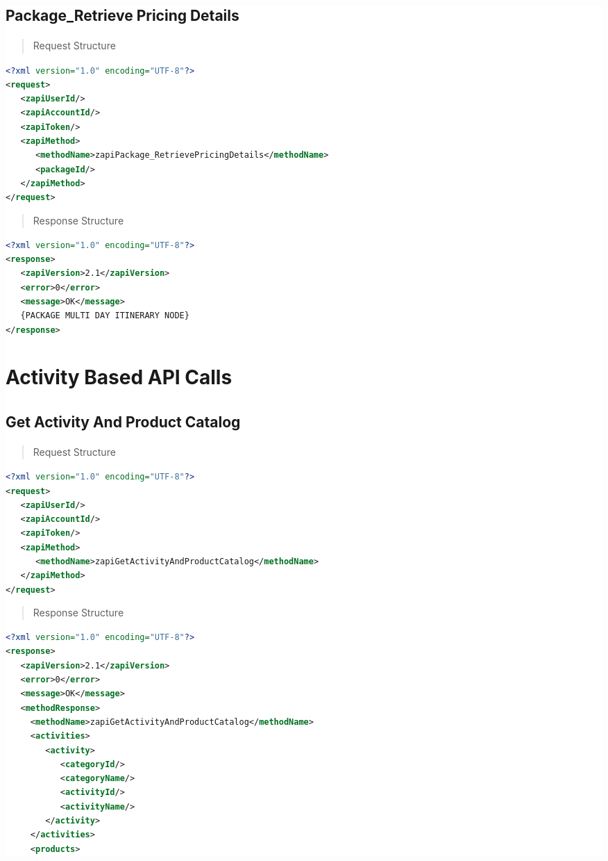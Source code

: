 ## Package_Retrieve Pricing Details

> Request Structure

```xml
<?xml version="1.0" encoding="UTF-8"?>
<request>
   <zapiUserId/>
   <zapiAccountId/>
   <zapiToken/>
   <zapiMethod>
      <methodName>zapiPackage_RetrievePricingDetails</methodName>
      <packageId/>
   </zapiMethod>
</request>
```

> Response Structure

```xml
<?xml version="1.0" encoding="UTF-8"?>
<response>
   <zapiVersion>2.1</zapiVersion>
   <error>0</error>
   <message>OK</message>
   {PACKAGE MULTI DAY ITINERARY NODE}
</response>
```
# Activity Based API Calls

## Get Activity And Product Catalog

> Request Structure

```xml
<?xml version="1.0" encoding="UTF-8"?>
<request>
   <zapiUserId/>
   <zapiAccountId/>
   <zapiToken/>
   <zapiMethod>
      <methodName>zapiGetActivityAndProductCatalog</methodName>
   </zapiMethod>
</request>
```

> Response Structure

```xml
<?xml version="1.0" encoding="UTF-8"?>
<response>
   <zapiVersion>2.1</zapiVersion>
   <error>0</error>
   <message>OK</message>
   <methodResponse>
     <methodName>zapiGetActivityAndProductCatalog</methodName>
     <activities>
        <activity>
           <categoryId/>
           <categoryName/>
           <activityId/>
           <activityName/>
        </activity>
     </activities>
     <products>
```